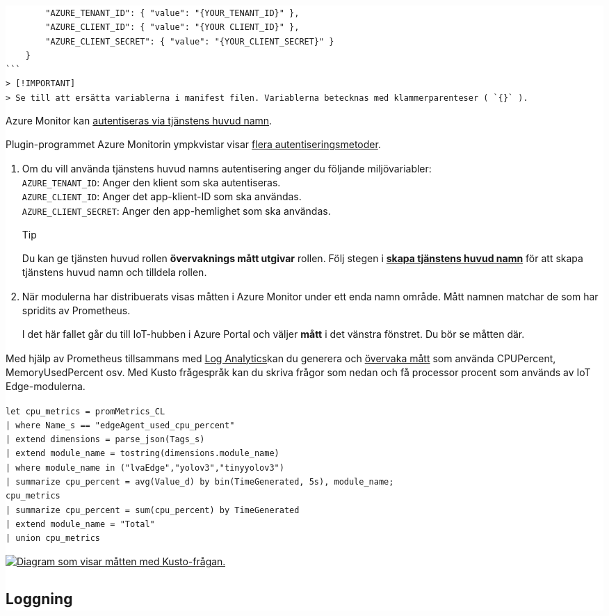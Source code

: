             "AZURE_TENANT_ID": { "value": "{YOUR_TENANT_ID}" },
            "AZURE_CLIENT_ID": { "value": "{YOUR CLIENT_ID}" },
            "AZURE_CLIENT_SECRET": { "value": "{YOUR_CLIENT_SECRET}" }
        }
    ``` 
    > [!IMPORTANT]
    > Se till att ersätta variablerna i manifest filen. Variablerna betecknas med klammerparenteser ( `{}` ).


   Azure Monitor kan [autentiseras via tjänstens huvud namn](https://github.com/influxdata/telegraf/blob/master/plugins/outputs/azure_monitor/README.md#azure-authentication).
        
   Plugin-programmet Azure Monitorin ympkvistar visar [flera autentiseringsmetoder](https://github.com/influxdata/telegraf/blob/master/plugins/outputs/azure_monitor/README.md#azure-authentication). 

  1. Om du vill använda tjänstens huvud namns autentisering anger du följande miljövariabler:  
     `AZURE_TENANT_ID`: Anger den klient som ska autentiseras.  
     `AZURE_CLIENT_ID`: Anger det app-klient-ID som ska användas.  
     `AZURE_CLIENT_SECRET`: Anger den app-hemlighet som ska användas.  
     
     >[!TIP]
     > Du kan ge tjänsten huvud rollen **övervaknings mått utgivar** rollen. Följ stegen i **[skapa tjänstens huvud namn](https://docs.microsoft.com/azure/azure-arc/data/upload-metrics-and-logs-to-azure-monitor?pivots=client-operating-system-macos-and-linux#create-service-principal)** för att skapa tjänstens huvud namn och tilldela rollen.

1. När modulerna har distribuerats visas måtten i Azure Monitor under ett enda namn område. Mått namnen matchar de som har spridits av Prometheus. 

   I det här fallet går du till IoT-hubben i Azure Portal och väljer **mått** i det vänstra fönstret. Du bör se måtten där.

Med hjälp av Prometheus tillsammans med [Log Analytics](https://docs.microsoft.com/azure/azure-monitor/log-query/log-analytics-tutorial)kan du generera och [övervaka mått](https://docs.microsoft.com/azure/azure-monitor/platform/metrics-supported) som använda CPUPercent, MemoryUsedPercent osv. Med Kusto frågespråk kan du skriva frågor som nedan och få processor procent som används av IoT Edge-modulerna.
```kusto
let cpu_metrics = promMetrics_CL
| where Name_s == "edgeAgent_used_cpu_percent"
| extend dimensions = parse_json(Tags_s)
| extend module_name = tostring(dimensions.module_name)
| where module_name in ("lvaEdge","yolov3","tinyyolov3")
| summarize cpu_percent = avg(Value_d) by bin(TimeGenerated, 5s), module_name;
cpu_metrics
| summarize cpu_percent = sum(cpu_percent) by TimeGenerated
| extend module_name = "Total"
| union cpu_metrics
```

[![Diagram som visar måtten med Kusto-frågan.](./media/telemetry-schema/metrics.png)](./media/telemetry-schema/metrics.png#lightbox)
## <a name="logging"></a>Loggning
